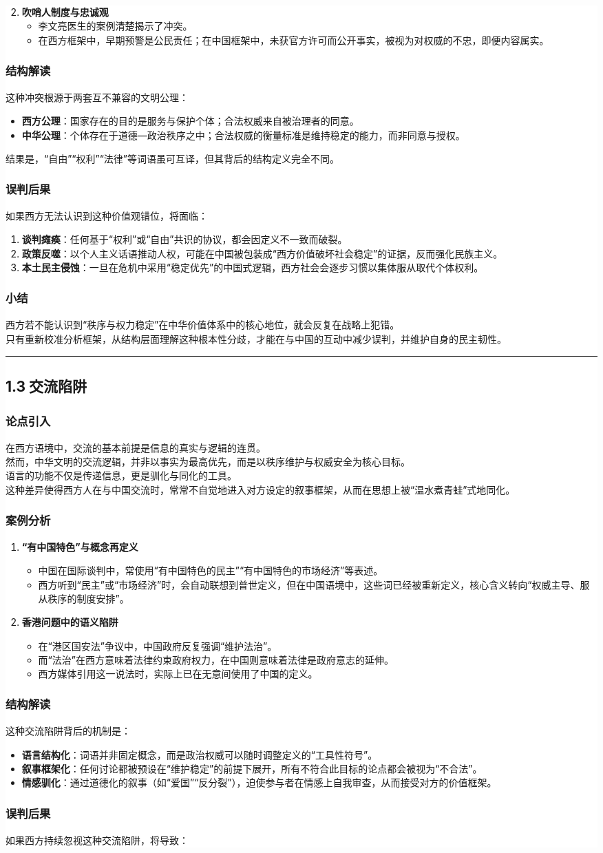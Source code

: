 2. **吹哨人制度与忠诚观**  
   - 李文亮医生的案例清楚揭示了冲突。  
   - 在西方框架中，早期预警是公民责任；在中国框架中，未获官方许可而公开事实，被视为对权威的不忠，即便内容属实。  

### 结构解读  
这种冲突根源于两套互不兼容的文明公理：  

- **西方公理**：国家存在的目的是服务与保护个体；合法权威来自被治理者的同意。  
- **中华公理**：个体存在于道德—政治秩序之中；合法权威的衡量标准是维持稳定的能力，而非同意与授权。  

结果是，“自由”“权利”“法律”等词语虽可互译，但其背后的结构定义完全不同。  

### 误判后果  
如果西方无法认识到这种价值观错位，将面临：  

1. **谈判瘫痪**：任何基于“权利”或“自由”共识的协议，都会因定义不一致而破裂。  
2. **政策反噬**：以个人主义话语推动人权，可能在中国被包装成“西方价值破坏社会稳定”的证据，反而强化民族主义。  
3. **本土民主侵蚀**：一旦在危机中采用“稳定优先”的中国式逻辑，西方社会会逐步习惯以集体服从取代个体权利。  

### 小结  
西方若不能认识到“秩序与权力稳定”在中华价值体系中的核心地位，就会反复在战略上犯错。  
只有重新校准分析框架，从结构层面理解这种根本性分歧，才能在与中国的互动中减少误判，并维护自身的民主韧性。  

---

## 1.3 交流陷阱  

### 论点引入  
在西方语境中，交流的基本前提是信息的真实与逻辑的连贯。  
然而，中华文明的交流逻辑，并非以事实为最高优先，而是以秩序维护与权威安全为核心目标。  
语言的功能不仅是传递信息，更是驯化与同化的工具。  
这种差异使得西方人在与中国交流时，常常不自觉地进入对方设定的叙事框架，从而在思想上被“温水煮青蛙”式地同化。  

### 案例分析  
1. **“有中国特色”与概念再定义**  
   - 中国在国际谈判中，常使用“有中国特色的民主”“有中国特色的市场经济”等表述。  
   - 西方听到“民主”或“市场经济”时，会自动联想到普世定义，但在中国语境中，这些词已经被重新定义，核心含义转向“权威主导、服从秩序的制度安排”。  

2. **香港问题中的语义陷阱**  
   - 在“港区国安法”争议中，中国政府反复强调“维护法治”。  
   - 而“法治”在西方意味着法律约束政府权力，在中国则意味着法律是政府意志的延伸。  
   - 西方媒体引用这一说法时，实际上已在无意间使用了中国的定义。  

### 结构解读  
这种交流陷阱背后的机制是：  

- **语言结构化**：词语并非固定概念，而是政治权威可以随时调整定义的“工具性符号”。  
- **叙事框架化**：任何讨论都被预设在“维护稳定”的前提下展开，所有不符合此目标的论点都会被视为“不合法”。  
- **情感驯化**：通过道德化的叙事（如“爱国”“反分裂”），迫使参与者在情感上自我审查，从而接受对方的价值框架。  

### 误判后果  
如果西方持续忽视这种交流陷阱，将导致：  
